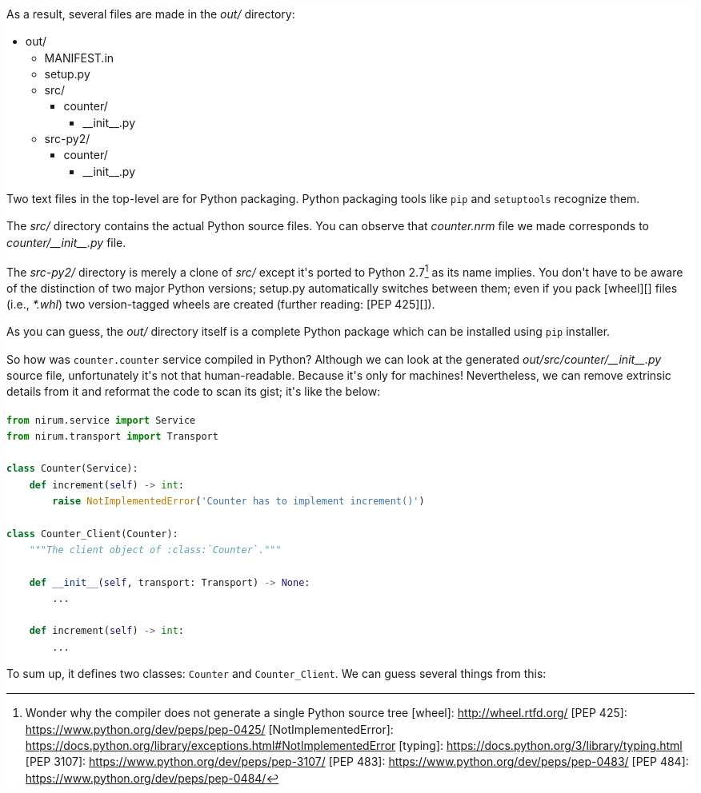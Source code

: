 As a result, several files are made in the *out/* directory:

 -  out/
     -  MANIFEST.in
     -  setup.py
     -  src/
         -  counter/
             - \_\_init\_\_.py
     -  src-py2/
         -  counter/
             - \_\_init\_\_.py

Two text files in the top-level are for Python packaging.  Python packaging
tools like `pip` and `setuptools` recognize them.

The *src/* directory contains the actual Python source files.
You can observe that *counter.nrm* file we made corresponds to
*counter/\_\_init\_\_.py* file.

The *src-py2/* directory is merely a clone of *src/* except it's ported to
Python 2.7[^1] as its name implies.  You don't have to be aware of
the distinction of two major Python versions; setup.py automatically
switches between them; even if you pack [wheel][] files (i.e., _\*.whl_)
two version-tagged wheels are created (further reading: [PEP 425][]).

As you can guess, the *out/* directory itself is a complete Python package
which can be installed using `pip` installer.

So how was `counter.counter` service compiled in Python?  Although we can
look at the generated *out/src/counter/\_\_init\_\_.py* source file,
unfortunately it's not that human-readable.  Because it's only for
machines!  Nevertheless, we can remove extrinsic details from it and
reformat the code to scan its gist; it's like the below:

~~~~~~~~ python
from nirum.service import Service
from nirum.transport import Transport

class Counter(Service):
    def increment(self) -> int:
        raise NotImplementedError('Counter has to implement increment()')

class Counter_Client(Counter):
    """The client object of :class:`Counter`."""

    def __init__(self, transport: Transport) -> None:
        ...

    def increment(self) -> int:
        ...
~~~~~~~~

To sum up, it defines two classes: `Counter` and `Counter_Client`.
We can guess several things from this:


[microservices]: https://en.wikipedia.org/wiki/Microservices
[RPC]: https://en.wikipedia.org/wiki/Remote_procedure_call
[IDL]: https://en.wikipedia.org/wiki/Interface_description_language
[ISO 8601]: https://xkcd.com/1179/
[mock objects]: https://en.wikipedia.org/wiki/Mock_object
[interfaces]: https://en.wikipedia.org/wiki/Protocol_(object-oriented_programming)
[official releases page]: https://github.com/nirum-lang/nirum/releases
[decimal.Decimal]: https://docs.python.org/library/decimal.html#decimal.Decimal
[Nirum package]: ./package.md
[TOML]: https://github.com/toml-lang/toml
[targets.python]: ./target/python.md
[pip]: http://pip-installer.org/
[^1]: Wonder why the compiler does not generate a single Python source tree
[wheel]: http://wheel.rtfd.org/
[PEP 425]: https://www.python.org/dev/peps/pep-0425/
[NotImplementedError]: https://docs.python.org/library/exceptions.html#NotImplementedError
[typing]: https://docs.python.org/3/library/typing.html
[PEP 3107]: https://www.python.org/dev/peps/pep-3107/
[PEP 483]: https://www.python.org/dev/peps/pep-0483/
[PEP 484]: https://www.python.org/dev/peps/pep-0484/
[^2]: Because it is the least Python version with built-in both `pip` and
[^3]: Notice [`--editable`][pip-editable] (`-e`) option.  Without this option,
[pyvenv-create]: https://docs.python.org/3/library/venv.html#creating-virtual-environments
[pyvenv]: https://docs.python.org/3/library/venv.html
[python3-pip]: https://packages.debian.org/sid/python3-pip
[python3-venv]: https://packages.debian.org/sid/python3-venv
[python3]: https://packages.debian.org/sid/python3
[pip-editable]: https://pip.pypa.io/en/stable/reference/pip_install/#editable-installs
[^4]: If you are familiar with Python and Python web development, you could
[nirum-wsgi]: https://pypi.org/project/nirum-wsgi/
[nirum-http]: https://pypi.org/project/nirum-http/
[annotations]: ./annotation.md
[WSGI]: https://www.python.org/dev/peps/pep-3333/
[cdecl]: https://docs.microsoft.com/cpp/cpp/cdecl
[stdcall]: https://docs.microsoft.com/cpp/cpp/stdcall
[unittest]: https://docs.python.org/library/unittest.html
[xUnit]: https://en.wikipedia.org/wiki/XUnit
[unittest.TestCase.setUp]: https://docs.python.org/library/unittest.html#unittest.TestCase.setUp
[unittest.TestCase.tearDown]: https://docs.python.org/library/unittest.html#unittest.TestCase.tearDown